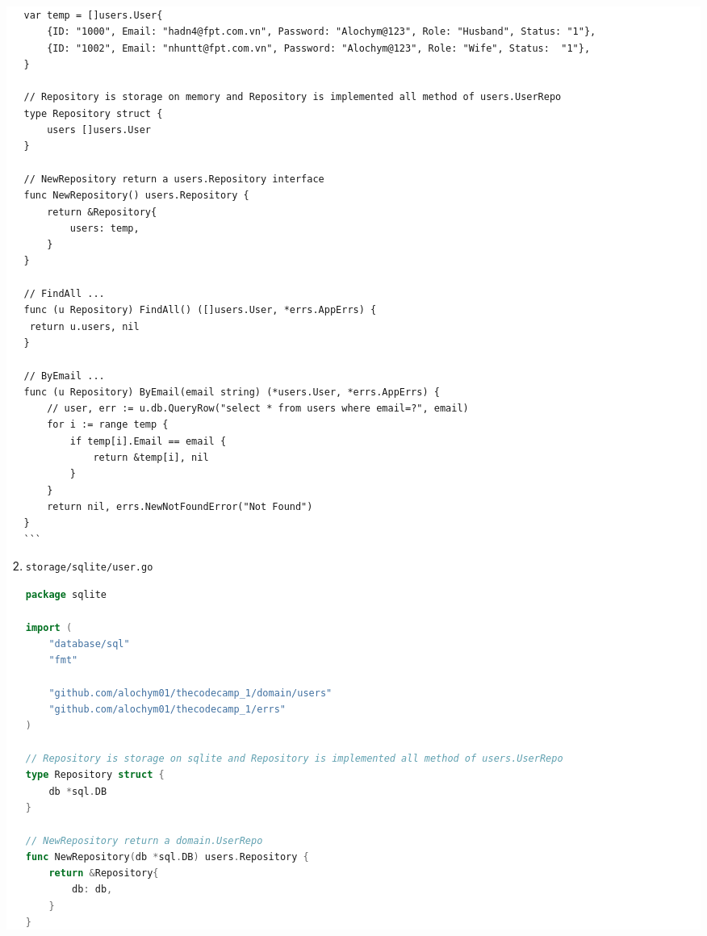 	   var temp = []users.User{
		   {ID: "1000", Email: "hadn4@fpt.com.vn", Password: "Alochym@123", Role: "Husband", Status: "1"},
		   {ID: "1002", Email: "nhuntt@fpt.com.vn", Password: "Alochym@123", Role: "Wife", Status: 	"1"},
	   }

	   // Repository is storage on memory and Repository is implemented all method of users.UserRepo
	   type Repository struct {
		   users []users.User
	   }

	   // NewRepository return a users.Repository interface
	   func NewRepository() users.Repository {
		   return &Repository{
			   users: temp,
		   }
	   }

	   // FindAll ...
	   func (u Repository) FindAll() ([]users.User, *errs.AppErrs) {
		return u.users, nil
	   }

	   // ByEmail ...
	   func (u Repository) ByEmail(email string) (*users.User, *errs.AppErrs) {
		   // user, err := u.db.QueryRow("select * from users where email=?", email)
		   for i := range temp {
			   if temp[i].Email == email {
				   return &temp[i], nil
			   }
		   }
		   return nil, errs.NewNotFoundError("Not Found")
	   }
	   ```
   2. `storage/sqlite/user.go`
		```go
		package sqlite

		import (
		   	"database/sql"
		   	"fmt"

		   	"github.com/alochym01/thecodecamp_1/domain/users"
			"github.com/alochym01/thecodecamp_1/errs"
		)

		// Repository is storage on sqlite and Repository is implemented all method of users.UserRepo
		type Repository struct {
		   	db *sql.DB
		}

		// NewRepository return a domain.UserRepo
		func NewRepository(db *sql.DB) users.Repository {
		   	return &Repository{
		   		db: db,
		   	}
	    }
